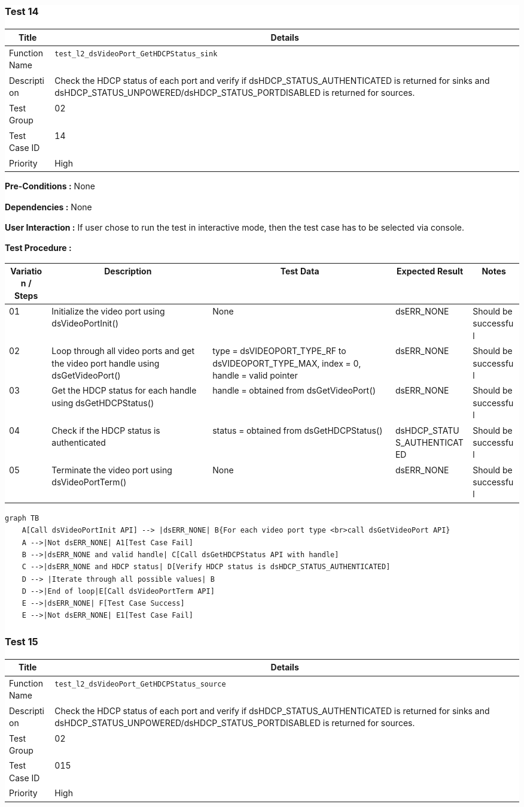 ### Test 14

|Title|Details|
|--|--|
|Function Name|`test_l2_dsVideoPort_GetHDCPStatus_sink`|
|Description|Check the HDCP status of each port and verify if dsHDCP_STATUS_AUTHENTICATED is returned for sinks and dsHDCP_STATUS_UNPOWERED/dsHDCP_STATUS_PORTDISABLED is returned for sources.|
|Test Group|02|
|Test Case ID|14|
|Priority|High|

**Pre-Conditions :**
None

**Dependencies :**
None

**User Interaction :**
If user chose to run the test in interactive mode, then the test case has to be selected via console.

**Test Procedure :**

| Variation / Steps | Description | Test Data | Expected Result | Notes|
| -- | --------- | ---------- | -------------- | ----- |
| 01 | Initialize the video port using dsVideoPortInit() | None | dsERR_NONE | Should be successful |
| 02 | Loop through all video ports and get the video port handle using dsGetVideoPort()| type = dsVIDEOPORT_TYPE_RF to dsVIDEOPORT_TYPE_MAX, index = 0, handle = valid pointer | dsERR_NONE | Should be successful |
| 03 | Get the HDCP status for each handle using dsGetHDCPStatus() | handle = obtained from dsGetVideoPort() | dsERR_NONE | Should be successful |
| 04 | Check if the HDCP status is authenticated | status = obtained from dsGetHDCPStatus() | dsHDCP_STATUS_AUTHENTICATED | Should be successful |
| 05 | Terminate the video port using dsVideoPortTerm() | None | dsERR_NONE | Should be successful |

```mermaid
graph TB
    A[Call dsVideoPortInit API] --> |dsERR_NONE| B{For each video port type <br>call dsGetVideoPort API}
    A -->|Not dsERR_NONE| A1[Test Case Fail]
    B -->|dsERR_NONE and valid handle| C[Call dsGetHDCPStatus API with handle]
    C -->|dsERR_NONE and HDCP status| D[Verify HDCP status is dsHDCP_STATUS_AUTHENTICATED]
    D --> |Iterate through all possible values| B
    D -->|End of loop|E[Call dsVideoPortTerm API]
    E -->|dsERR_NONE| F[Test Case Success]
    E -->|Not dsERR_NONE| E1[Test Case Fail]
```

### Test 15

|Title|Details|
|--|--|
|Function Name|`test_l2_dsVideoPort_GetHDCPStatus_source`|
|Description|Check the HDCP status of each port and verify if dsHDCP_STATUS_AUTHENTICATED is returned for sinks and dsHDCP_STATUS_UNPOWERED/dsHDCP_STATUS_PORTDISABLED is returned for sources.|
|Test Group|02|
|Test Case ID|015|
|Priority|High|
